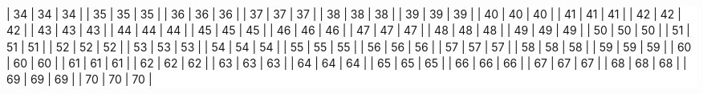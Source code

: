 |   34 |     34 | 34     |
|   35 |     35 | 35     |
|   36 |     36 | 36     |
|   37 |     37 | 37     |
|   38 |     38 | 38     |
|   39 |     39 | 39     |
|   40 |     40 | 40     |
|   41 |     41 | 41     |
|   42 |     42 | 42     |
|   43 |     43 | 43     |
|   44 |     44 | 44     |
|   45 |     45 | 45     |
|   46 |     46 | 46     |
|   47 |     47 | 47     |
|   48 |     48 | 48     |
|   49 |     49 | 49     |
|   50 |     50 | 50     |
|   51 |     51 | 51     |
|   52 |     52 | 52     |
|   53 |     53 | 53     |
|   54 |     54 | 54     |
|   55 |     55 | 55     |
|   56 |     56 | 56     |
|   57 |     57 | 57     |
|   58 |     58 | 58     |
|   59 |     59 | 59     |
|   60 |     60 | 60     |
|   61 |     61 | 61     |
|   62 |     62 | 62     |
|   63 |     63 | 63     |
|   64 |     64 | 64     |
|   65 |     65 | 65     |
|   66 |     66 | 66     |
|   67 |     67 | 67     |
|   68 |     68 | 68     |
|   69 |     69 | 69     |
|   70 |     70 | 70     |